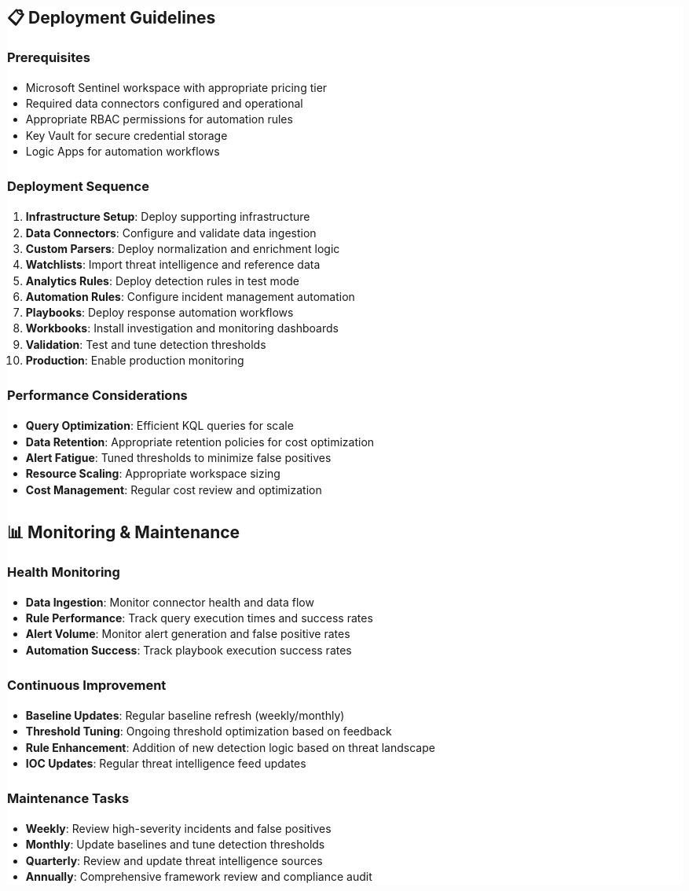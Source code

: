 ## 📋 Deployment Guidelines

### Prerequisites
- Microsoft Sentinel workspace with appropriate pricing tier
- Required data connectors configured and operational
- Appropriate RBAC permissions for automation rules
- Key Vault for secure credential storage
- Logic Apps for automation workflows

### Deployment Sequence
1. **Infrastructure Setup**: Deploy supporting infrastructure
2. **Data Connectors**: Configure and validate data ingestion
3. **Custom Parsers**: Deploy normalization and enrichment logic
4. **Watchlists**: Import threat intelligence and reference data
5. **Analytics Rules**: Deploy detection rules in test mode
6. **Automation Rules**: Configure incident management automation
7. **Playbooks**: Deploy response automation workflows
8. **Workbooks**: Install investigation and monitoring dashboards
9. **Validation**: Test and tune detection thresholds
10. **Production**: Enable production monitoring

### Performance Considerations
- **Query Optimization**: Efficient KQL queries for scale
- **Data Retention**: Appropriate retention policies for cost optimization
- **Alert Fatigue**: Tuned thresholds to minimize false positives
- **Resource Scaling**: Appropriate workspace sizing
- **Cost Management**: Regular cost review and optimization

## 📊 Monitoring & Maintenance

### Health Monitoring
- **Data Ingestion**: Monitor connector health and data flow
- **Rule Performance**: Track query execution times and success rates
- **Alert Volume**: Monitor alert generation and false positive rates
- **Automation Success**: Track playbook execution success rates

### Continuous Improvement
- **Baseline Updates**: Regular baseline refresh (weekly/monthly)
- **Threshold Tuning**: Ongoing threshold optimization based on feedback
- **Rule Enhancement**: Addition of new detection logic based on threat landscape
- **IOC Updates**: Regular threat intelligence feed updates

### Maintenance Tasks
- **Weekly**: Review high-severity incidents and false positives
- **Monthly**: Update baselines and tune detection thresholds  
- **Quarterly**: Review and update threat intelligence sources
- **Annually**: Comprehensive framework review and compliance audit
